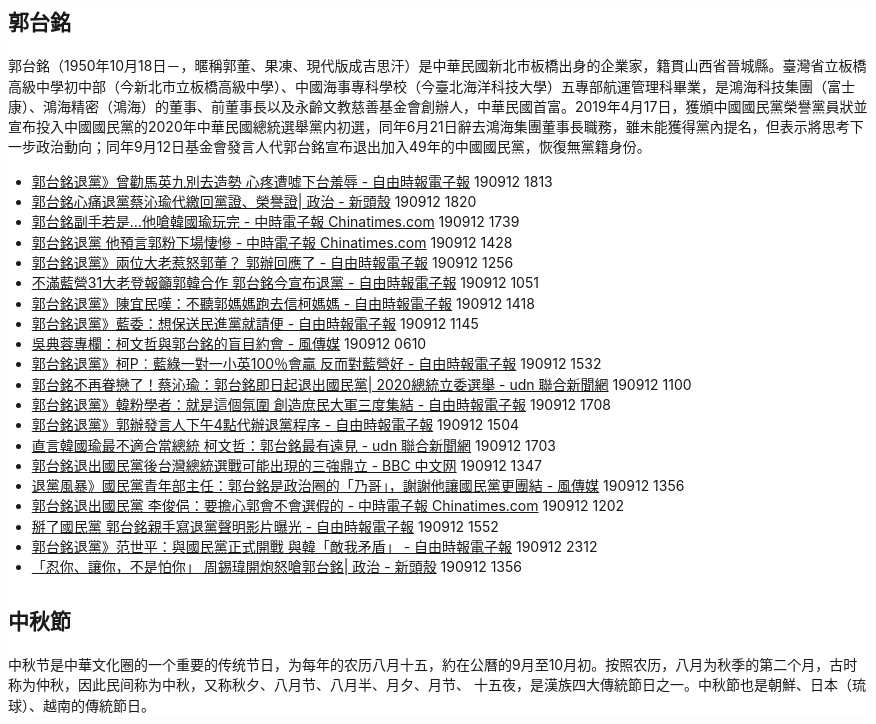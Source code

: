 ## 郭台銘

郭台銘（1950年10月18日－，暱稱郭董、果凍、現代版成吉思汗）是中華民國新北市板橋出身的企業家，籍貫山西省晉城縣。臺灣省立板橋高級中學初中部（今新北市立板橋高級中學）、中國海事專科學校（今臺北海洋科技大學）五專部航運管理科畢業，是鴻海科技集團（富士康）、鴻海精密（鴻海）的董事、前董事長以及永齡文教慈善基金會創辦人，中華民國首富。2019年4月17日，獲頒中國國民黨榮譽黨員狀並宣布投入中國國民黨的2020年中華民國總統選舉黨内初選，同年6月21日辭去鴻海集團董事長職務，雖未能獲得黨內提名，但表示將思考下一步政治動向；同年9月12日基金會發言人代郭台銘宣布退出加入49年的中國國民黨，恢復無黨籍身份。
- [郭台銘退黨》曾勸馬英九別去造勢 心疼遭噓下台羞辱 - 自由時報電子報](https://news.ltn.com.tw/news/politics/breakingnews/2914247 "郭台銘退黨》曾勸馬英九別去造勢 心疼遭噓下台羞辱 - 自由時報電子報") 190912 1813
- [郭台銘心痛退黨蔡沁瑜代繳回黨證、榮譽證| 政治 - 新頭殼](https://newtalk.tw/news/view/2019-09-12/298243 "郭台銘心痛退黨蔡沁瑜代繳回黨證、榮譽證| 政治 - 新頭殼") 190912 1820
- [郭台銘副手若是…他嗆韓國瑜玩完 - 中時電子報 Chinatimes.com](https://www.chinatimes.com/realtimenews/20190912004710-260407 "郭台銘副手若是…他嗆韓國瑜玩完 - 中時電子報 Chinatimes.com") 190912 1739
- [郭台銘退黨 他預言郭粉下場悽慘 - 中時電子報 Chinatimes.com](https://www.chinatimes.com/realtimenews/20190912003495-260407 "郭台銘退黨 他預言郭粉下場悽慘 - 中時電子報 Chinatimes.com") 190912 1428
- [郭台銘退黨》兩位大老惹怒郭董？ 郭辦回應了 - 自由時報電子報](https://news.ltn.com.tw/news/politics/breakingnews/2913773 "郭台銘退黨》兩位大老惹怒郭董？ 郭辦回應了 - 自由時報電子報") 190912 1256
- [不滿藍營31大老登報籲郭韓合作 郭台銘今宣布退黨 - 自由時報電子報](https://news.ltn.com.tw/news/politics/breakingnews/2913577 "不滿藍營31大老登報籲郭韓合作 郭台銘今宣布退黨 - 自由時報電子報") 190912 1051
- [郭台銘退黨》陳宜民嘆：不聽郭媽媽跑去信柯媽媽 - 自由時報電子報](https://news.ltn.com.tw/news/politics/breakingnews/2913884 "郭台銘退黨》陳宜民嘆：不聽郭媽媽跑去信柯媽媽 - 自由時報電子報") 190912 1418
- [郭台銘退黨》藍委：想保送民進黨就請便 - 自由時報電子報](https://news.ltn.com.tw/news/politics/breakingnews/2913656 "郭台銘退黨》藍委：想保送民進黨就請便 - 自由時報電子報") 190912 1145
- [吳典蓉專欄：柯文哲與郭台銘的盲目約會 - 風傳媒](https://www.storm.mg/article/1701988 "吳典蓉專欄：柯文哲與郭台銘的盲目約會 - 風傳媒") 190912 0610
- [郭台銘退黨》柯P︰藍綠一對一小英100％會贏 反而對藍營好 - 自由時報電子報](https://news.ltn.com.tw/news/politics/breakingnews/2913988 "郭台銘退黨》柯P︰藍綠一對一小英100％會贏 反而對藍營好 - 自由時報電子報") 190912 1532
- [郭台銘不再眷戀了！蔡沁瑜：郭台銘即日起退出國民黨| 2020總統立委選舉 - udn 聯合新聞網](https://udn.com/vote2020/story/12702/4043417 "郭台銘不再眷戀了！蔡沁瑜：郭台銘即日起退出國民黨| 2020總統立委選舉 - udn 聯合新聞網") 190912 1100
- [郭台銘退黨》韓粉學者：就是這個氛圍 創造庶民大軍三度集結 - 自由時報電子報](https://news.ltn.com.tw/news/politics/breakingnews/2913990 "郭台銘退黨》韓粉學者：就是這個氛圍 創造庶民大軍三度集結 - 自由時報電子報") 190912 1708
- [郭台銘退黨》郭辦發言人下午4點代辦退黨程序 - 自由時報電子報](https://news.ltn.com.tw/news/politics/breakingnews/2913945 "郭台銘退黨》郭辦發言人下午4點代辦退黨程序 - 自由時報電子報") 190912 1504
- [直言韓國瑜最不適合當總統 柯文哲：郭台銘最有遠見 - udn 聯合新聞網](https://udn.com/news/story/6656/4044464 "直言韓國瑜最不適合當總統 柯文哲：郭台銘最有遠見 - udn 聯合新聞網") 190912 1703
- [郭台銘退出國民黨後台灣總統選戰可能出現的三強鼎立 - BBC 中文网](https://www.bbc.com/zhongwen/trad/chinese-news-49671593 "郭台銘退出國民黨後台灣總統選戰可能出現的三強鼎立 - BBC 中文网") 190912 1347
- [退黨風暴》國民黨青年部主任：郭台銘是政治圈的「乃哥」，謝謝他讓國民黨更團結 - 風傳媒](https://www.storm.mg/article/1703938 "退黨風暴》國民黨青年部主任：郭台銘是政治圈的「乃哥」，謝謝他讓國民黨更團結 - 風傳媒") 190912 1356
- [郭台銘退出國民黨 李俊俋：要擔心郭會不會選假的 - 中時電子報 Chinatimes.com](https://www.chinatimes.com/realtimenews/20190912002731-260407 "郭台銘退出國民黨 李俊俋：要擔心郭會不會選假的 - 中時電子報 Chinatimes.com") 190912 1202
- [掰了國民黨 郭台銘親手寫退黨聲明影片曝光 - 自由時報電子報](https://news.ltn.com.tw/news/politics/breakingnews/2914021 "掰了國民黨 郭台銘親手寫退黨聲明影片曝光 - 自由時報電子報") 190912 1552
- [郭台銘退黨》范世平：與國民黨正式開戰 與韓「敵我矛盾」 - 自由時報電子報](https://news.ltn.com.tw/news/politics/breakingnews/2914293 "郭台銘退黨》范世平：與國民黨正式開戰 與韓「敵我矛盾」 - 自由時報電子報") 190912 2312
- [「忍你、讓你，不是怕你」 周錫瑋開炮怒嗆郭台銘| 政治 - 新頭殼](https://newtalk.tw/news/view/2019-09-12/298080 "「忍你、讓你，不是怕你」 周錫瑋開炮怒嗆郭台銘| 政治 - 新頭殼") 190912 1356

## 中秋節

中秋节是中華文化圈的一个重要的传统节日，为每年的农历八月十五，約在公曆的9月至10月初。按照农历，八月为秋季的第二个月，古时称为仲秋，因此民间称为中秋，又称秋夕、八月节、八月半、月夕、月节、 十五夜，是漢族四大傳統節日之一。中秋節也是朝鮮、日本（琉球）、越南的傳統節日。
